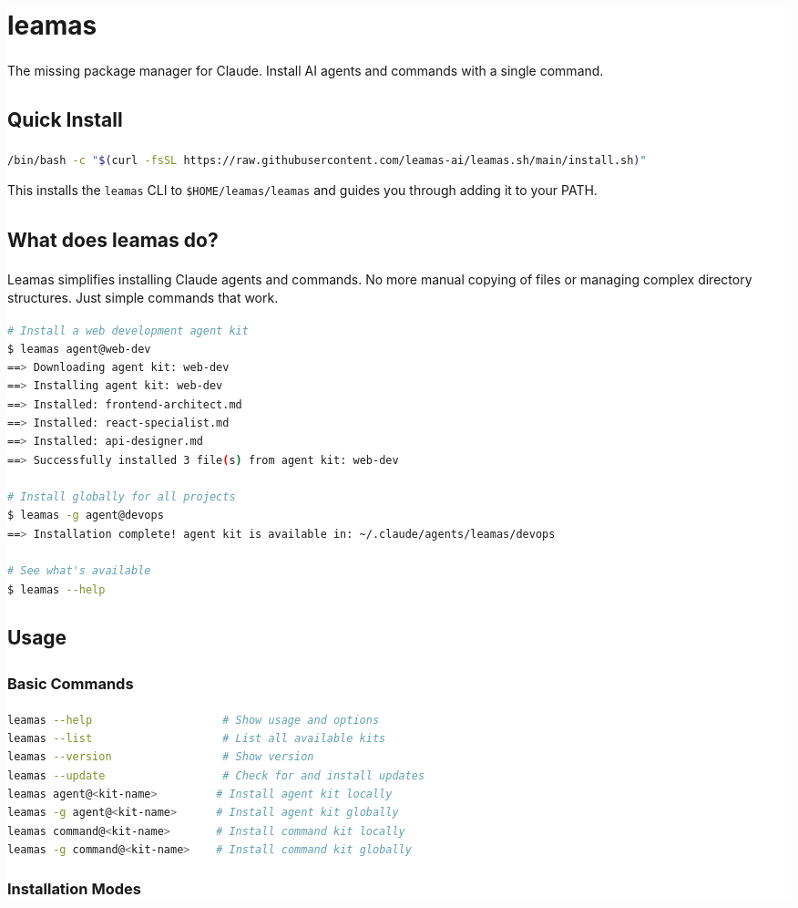 # leamas

The missing package manager for Claude. Install AI agents and commands with a single command.

## Quick Install

```bash
/bin/bash -c "$(curl -fsSL https://raw.githubusercontent.com/leamas-ai/leamas.sh/main/install.sh)"
```

This installs the `leamas` CLI to `$HOME/leamas/leamas` and guides you through adding it to your PATH.

## What does leamas do?

Leamas simplifies installing Claude agents and commands. No more manual copying of files or managing complex directory structures. Just simple commands that work.

```bash
# Install a web development agent kit
$ leamas agent@web-dev
==> Downloading agent kit: web-dev
==> Installing agent kit: web-dev
==> Installed: frontend-architect.md
==> Installed: react-specialist.md
==> Installed: api-designer.md
==> Successfully installed 3 file(s) from agent kit: web-dev

# Install globally for all projects
$ leamas -g agent@devops
==> Installation complete! agent kit is available in: ~/.claude/agents/leamas/devops

# See what's available
$ leamas --help
```

## Usage

### Basic Commands

```bash
leamas --help                    # Show usage and options
leamas --list                    # List all available kits
leamas --version                 # Show version
leamas --update                  # Check for and install updates
leamas agent@<kit-name>         # Install agent kit locally
leamas -g agent@<kit-name>      # Install agent kit globally
leamas command@<kit-name>       # Install command kit locally
leamas -g command@<kit-name>    # Install command kit globally
```

### Installation Modes
